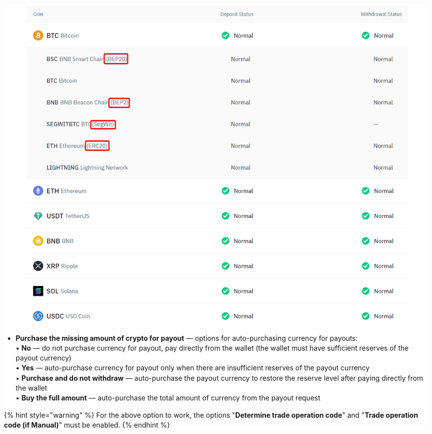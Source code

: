 <figure><img src="../../../.gitbook/assets/image (1463)_eng.png" alt=""><figcaption></figcaption></figure>

* **Purchase the missing amount of crypto for payout** — options for auto-purchasing currency for payouts:\
  • **No** — do not purchase currency for payout, pay directly from the wallet (the wallet must have sufficient reserves of the payout currency)\
  • **Yes** — auto-purchase currency for payout only when there are insufficient reserves of the payout currency\
  • **Purchase and do not withdraw** — auto-purchase the payout currency to restore the reserve level after paying directly from the wallet\
  • **Buy the full amount** — auto-purchase the total amount of currency from the payout request

{% hint style="warning" %}
For the above option to work, the options "**Determine trade operation code**" and "**Trade operation code (if Manual)**" must be enabled.
{% endhint %}
